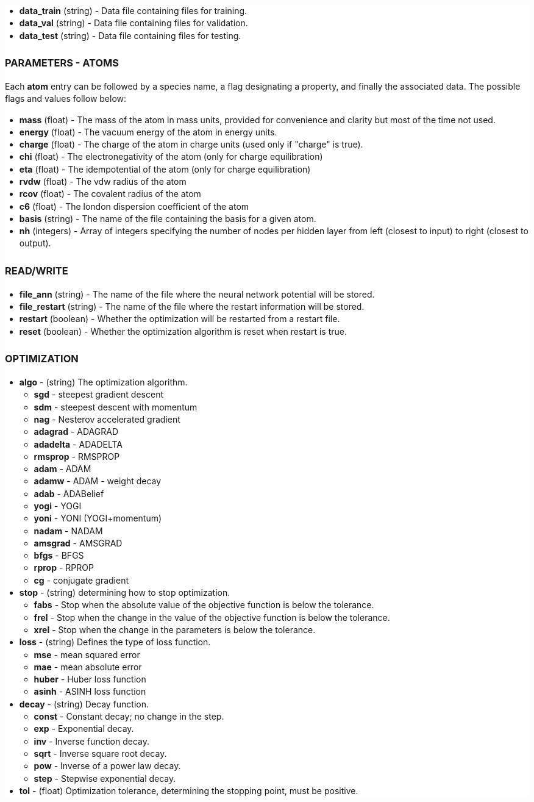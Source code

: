 * __data_train__ (string) - Data file containing files for training.
* __data_val__ (string) - Data file containing files for validation.
* __data_test__ (string) - Data file containing files for testing.

### PARAMETERS - ATOMS

Each __atom__ entry can be followed by a species name, a flag designating a property, and finally the associated data.  The possible flags and values follow below:

* __mass__ (float) - The mass of the atom in mass units, provided for convenience and clarity but most of the time not used.
* __energy__ (float) - The vacuum energy of the atom in energy units.
* __charge__ (float) - The charge of the atom in charge units (used only if "charge" is true).
* __chi__ (float) - The electronegativity of the atom (only for charge equilibration)
* __eta__ (float) - The idempotential of the atom (only for charge equilibration)
* __rvdw__ (float) - The vdw radius of the atom
* __rcov__ (float) - The covalent radius of the atom
* __c6__ (float) - The london dispersion coefficient of the atom
* __basis__ (string) - The name of the file containing the basis for a given atom.
* __nh__ (integers) - Array of integers specifying the number of nodes per hidden layer from left (closest to input) to right (closest to output).

### READ/WRITE

* __file_ann__ (string) - The name of the file where the neural network potential will be stored.
* __file_restart__ (string) - The name of the file where the restart information will be stored.
* __restart__ (boolean) - Whether the optimization will be restarted from a restart file.
* __reset__ (boolean) - Whether the optimization algorithm is reset when restart is true.

### OPTIMIZATION

* __algo__ - (string) The optimization algorithm.
	* __sgd__ - steepest gradient descent
	* __sdm__ - steepest descent with momentum
	* __nag__ - Nesterov accelerated gradient
	* __adagrad__ - ADAGRAD
	* __adadelta__ - ADADELTA
	* __rmsprop__ - RMSPROP
	* __adam__ - ADAM
	* __adamw__ - ADAM - weight decay
	* __adab__ - ADABelief
	* __yogi__ - YOGI
	* __yoni__ - YONI (YOGI+momentum)
	* __nadam__ - NADAM
	* __amsgrad__ - AMSGRAD
	* __bfgs__ - BFGS
	* __rprop__ - RPROP
	* __cg__ - conjugate gradient
* __stop__ - (string) determining how to stop optimization.
	* __fabs__ - Stop when the absolute value of the objective function is below the tolerance.
	* __frel__ - Stop when the change in the value of the objective function is below the tolerance.
	* __xrel__ - Stop when the change in the parameters is below the tolerance.
* __loss__ - (string) Defines the type of loss function.
	* __mse__ - mean squared error
	* __mae__ - mean absolute error
	* __huber__ - Huber loss function
	* __asinh__ - ASINH loss function
* __decay__ - (string) Decay function.
	* __const__ - Constant decay; no change in the step.
	* __exp__ - Exponential decay.
	* __inv__ - Inverse function decay.
	* __sqrt__ - Inverse square root decay.
	* __pow__ - Inverse of a power law decay.
	* __step__ - Stepwise exponential decay.
* __tol__ - (float) Optimization tolerance, determining the stopping point, must be positive.